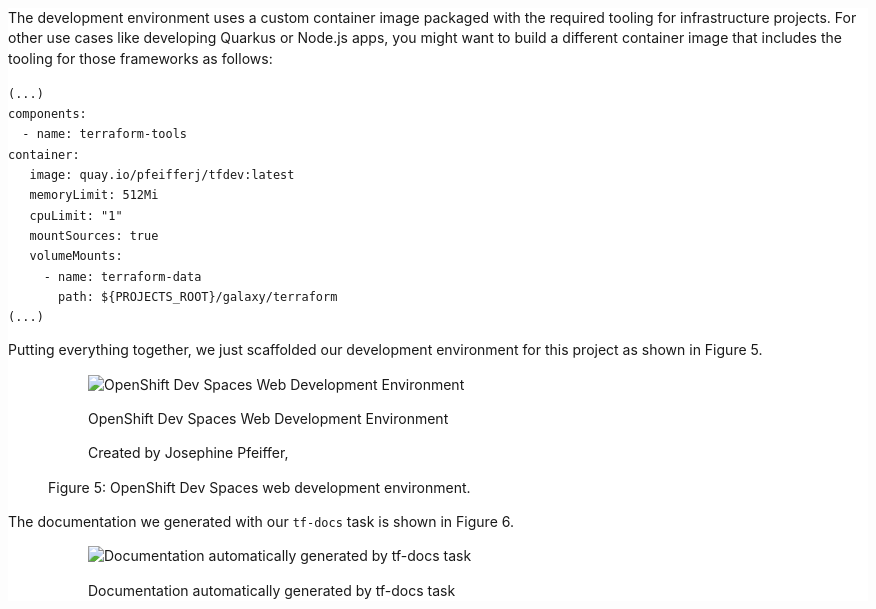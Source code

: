 The development environment uses a custom container image packaged with the required tooling for infrastructure projects. For other use cases like developing Quarkus or Node.js apps, you might want to build a different container image that includes the tooling for those frameworks as follows:

```plaintext
(...)
components:
  - name: terraform-tools
container:
   image: quay.io/pfeifferj/tfdev:latest
   memoryLimit: 512Mi
   cpuLimit: "1"
   mountSources: true
   volumeMounts:
     - name: terraform-data
       path: ${PROJECTS_ROOT}/galaxy/terraform
(...)
```

Putting everything together, we just scaffolded our development environment for this project as shown in Figure 5.

<figure>

<figure>

![OpenShift Dev Spaces Web Development Environment](https://developers.redhat.com/sites/default/files/styles/article_full_width_1440px_w/public/pic-window-241121-1344-33.png?itok=QoB20SFv)

<figcaption>

OpenShift Dev Spaces Web Development Environment

</figcaption>

Created by Josephine Pfeiffer,

</figure>

<figcaption>

Figure 5: OpenShift Dev Spaces web development environment.

</figcaption>

</figure>

The documentation we generated with our `tf-docs` task is shown in Figure 6.

<figure>

<figure>

![Documentation automatically generated by tf-docs task](https://developers.redhat.com/sites/default/files/styles/article_full_width_1440px_w/public/pic-window-241121-1350-31.png?itok=GiNaqsQx)

<figcaption>

Documentation automatically generated by tf-docs task

</figcaption>
